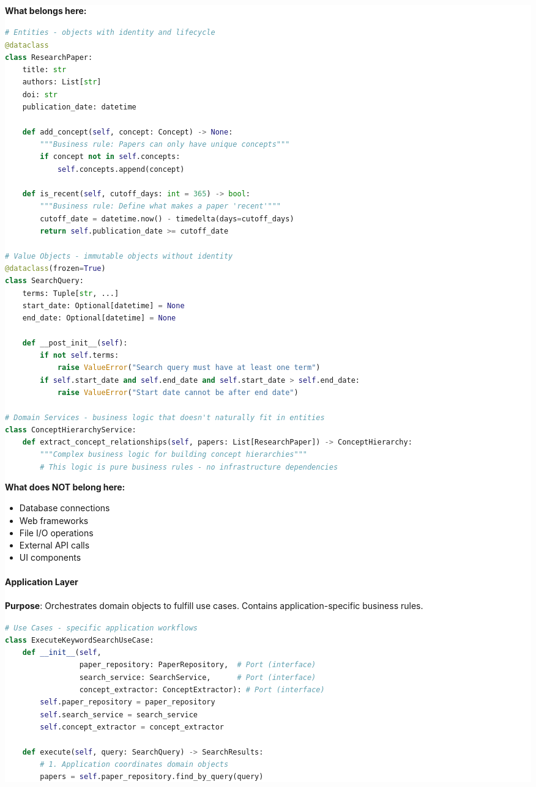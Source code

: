 **What belongs here:**
```python
# Entities - objects with identity and lifecycle
@dataclass
class ResearchPaper:
    title: str
    authors: List[str]
    doi: str
    publication_date: datetime
    
    def add_concept(self, concept: Concept) -> None:
        """Business rule: Papers can only have unique concepts"""
        if concept not in self.concepts:
            self.concepts.append(concept)
    
    def is_recent(self, cutoff_days: int = 365) -> bool:
        """Business rule: Define what makes a paper 'recent'"""
        cutoff_date = datetime.now() - timedelta(days=cutoff_days)
        return self.publication_date >= cutoff_date

# Value Objects - immutable objects without identity
@dataclass(frozen=True)
class SearchQuery:
    terms: Tuple[str, ...]
    start_date: Optional[datetime] = None
    end_date: Optional[datetime] = None
    
    def __post_init__(self):
        if not self.terms:
            raise ValueError("Search query must have at least one term")
        if self.start_date and self.end_date and self.start_date > self.end_date:
            raise ValueError("Start date cannot be after end date")

# Domain Services - business logic that doesn't naturally fit in entities
class ConceptHierarchyService:
    def extract_concept_relationships(self, papers: List[ResearchPaper]) -> ConceptHierarchy:
        """Complex business logic for building concept hierarchies"""
        # This logic is pure business rules - no infrastructure dependencies
```

**What does NOT belong here:**
- Database connections
- Web frameworks 
- File I/O operations
- External API calls
- UI components

#### Application Layer
**Purpose**: Orchestrates domain objects to fulfill use cases. Contains application-specific business rules.

```python
# Use Cases - specific application workflows
class ExecuteKeywordSearchUseCase:
    def __init__(self, 
                 paper_repository: PaperRepository,  # Port (interface)
                 search_service: SearchService,      # Port (interface)
                 concept_extractor: ConceptExtractor): # Port (interface)
        self.paper_repository = paper_repository
        self.search_service = search_service
        self.concept_extractor = concept_extractor
    
    def execute(self, query: SearchQuery) -> SearchResults:
        # 1. Application coordinates domain objects
        papers = self.paper_repository.find_by_query(query)
```